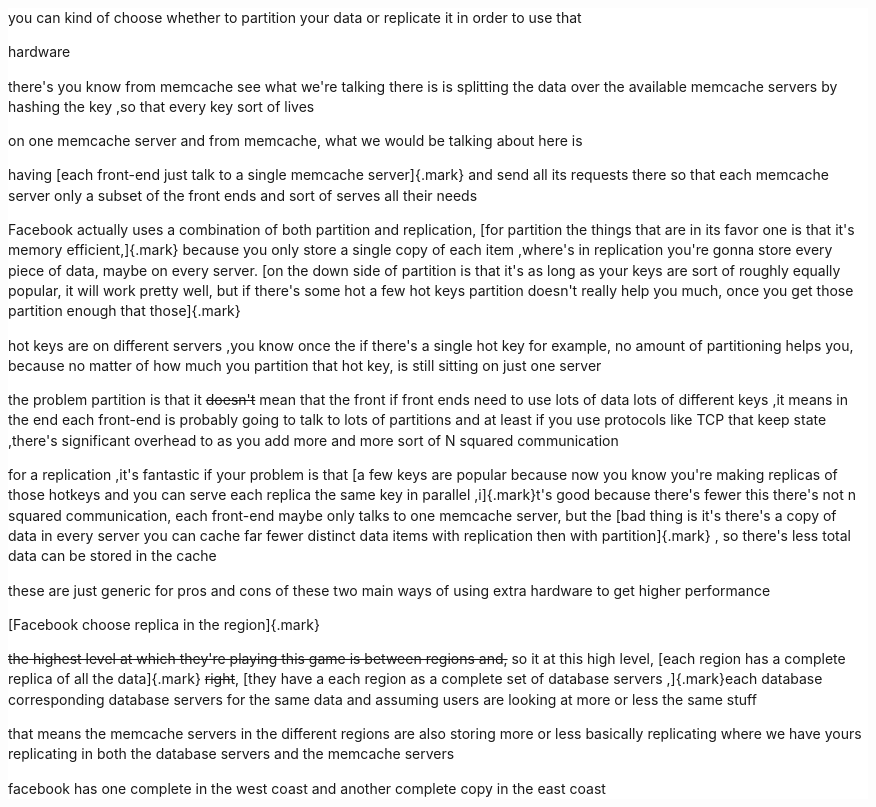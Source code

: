 you can kind of choose whether to partition your data or replicate it in order to use that

hardware



there's you know from memcache see what we're talking there is is splitting the data over the available memcache servers by hashing the key ,so that every key sort of lives

on one memcache server and from memcache, what we would be talking about here is

having [each front-end just talk to a single memcache server]{.mark} and send all its requests there so that each memcache server only a subset of the front ends and sort of serves all their needs



Facebook actually uses a combination of both partition and replication, [for partition the things that are in its favor one is that it's memory efficient,]{.mark} because you only store a single copy of each item ,where's in replication you're gonna store every piece of data, maybe on every server. [on the down side of partition is that it's as long as your keys are sort of roughly equally popular, it will work pretty well, but if there's some hot a few hot keys partition doesn't really help you much, once you get those partition enough that those]{.mark}

hot keys are on different servers ,you know once the if there's a single hot key for example, no amount of partitioning helps you, because no matter of how much you partition that hot key, is still sitting on just one server



the problem partition is that it ~~doesn't~~ mean that the front if front ends need to use lots of data lots of different keys ,it means in the end each front-end is probably going to talk to lots of partitions and at least if you use protocols like TCP that keep state ,there's significant overhead to as you add more and more sort of N squared communication



for a replication ,it's fantastic if your problem is that [a few keys are popular because now you know you're making replicas of those hotkeys and you can serve each replica the same key in parallel ,i]{.mark}t's good because there's fewer this there's not n squared communication, each front-end maybe only talks to one memcache server, but the [bad thing is it's there's a copy of data in every server you can cache far fewer distinct data items with replication then with partition]{.mark} , so there's less total data can be stored in the cache



these are just generic for pros and cons of these two main ways of using extra hardware to get higher performance



[Facebook choose replica in the region]{.mark}

~~the highest level at which they're playing this game is between regions and,~~ so it at this high level, [each region has a complete replica of all the data]{.mark} ~~right~~, [they have a each region as a complete set of database servers ,]{.mark}each database corresponding database servers for the same data and assuming users are looking at more or less the same stuff

that means the memcache servers in the different regions are also storing more or less basically replicating where we have yours replicating in both the database servers and the memcache servers



facebook has one complete in the west coast and another complete copy in the east coast
